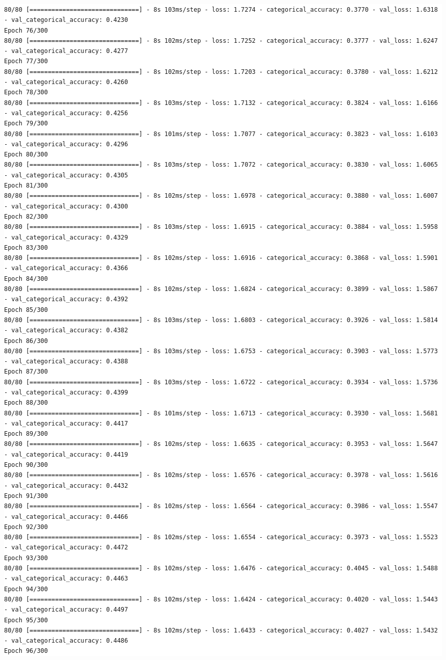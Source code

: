     80/80 [==============================] - 8s 103ms/step - loss: 1.7274 - categorical_accuracy: 0.3770 - val_loss: 1.6318 - val_categorical_accuracy: 0.4230
    Epoch 76/300
    80/80 [==============================] - 8s 102ms/step - loss: 1.7252 - categorical_accuracy: 0.3777 - val_loss: 1.6247 - val_categorical_accuracy: 0.4277
    Epoch 77/300
    80/80 [==============================] - 8s 102ms/step - loss: 1.7203 - categorical_accuracy: 0.3780 - val_loss: 1.6212 - val_categorical_accuracy: 0.4260
    Epoch 78/300
    80/80 [==============================] - 8s 103ms/step - loss: 1.7132 - categorical_accuracy: 0.3824 - val_loss: 1.6166 - val_categorical_accuracy: 0.4256
    Epoch 79/300
    80/80 [==============================] - 8s 101ms/step - loss: 1.7077 - categorical_accuracy: 0.3823 - val_loss: 1.6103 - val_categorical_accuracy: 0.4296
    Epoch 80/300
    80/80 [==============================] - 8s 103ms/step - loss: 1.7072 - categorical_accuracy: 0.3830 - val_loss: 1.6065 - val_categorical_accuracy: 0.4305
    Epoch 81/300
    80/80 [==============================] - 8s 102ms/step - loss: 1.6978 - categorical_accuracy: 0.3880 - val_loss: 1.6007 - val_categorical_accuracy: 0.4300
    Epoch 82/300
    80/80 [==============================] - 8s 103ms/step - loss: 1.6915 - categorical_accuracy: 0.3884 - val_loss: 1.5958 - val_categorical_accuracy: 0.4329
    Epoch 83/300
    80/80 [==============================] - 8s 102ms/step - loss: 1.6916 - categorical_accuracy: 0.3868 - val_loss: 1.5901 - val_categorical_accuracy: 0.4366
    Epoch 84/300
    80/80 [==============================] - 8s 102ms/step - loss: 1.6824 - categorical_accuracy: 0.3899 - val_loss: 1.5867 - val_categorical_accuracy: 0.4392
    Epoch 85/300
    80/80 [==============================] - 8s 103ms/step - loss: 1.6803 - categorical_accuracy: 0.3926 - val_loss: 1.5814 - val_categorical_accuracy: 0.4382
    Epoch 86/300
    80/80 [==============================] - 8s 103ms/step - loss: 1.6753 - categorical_accuracy: 0.3903 - val_loss: 1.5773 - val_categorical_accuracy: 0.4388
    Epoch 87/300
    80/80 [==============================] - 8s 103ms/step - loss: 1.6722 - categorical_accuracy: 0.3934 - val_loss: 1.5736 - val_categorical_accuracy: 0.4399
    Epoch 88/300
    80/80 [==============================] - 8s 101ms/step - loss: 1.6713 - categorical_accuracy: 0.3930 - val_loss: 1.5681 - val_categorical_accuracy: 0.4417
    Epoch 89/300
    80/80 [==============================] - 8s 102ms/step - loss: 1.6635 - categorical_accuracy: 0.3953 - val_loss: 1.5647 - val_categorical_accuracy: 0.4419
    Epoch 90/300
    80/80 [==============================] - 8s 102ms/step - loss: 1.6576 - categorical_accuracy: 0.3978 - val_loss: 1.5616 - val_categorical_accuracy: 0.4432
    Epoch 91/300
    80/80 [==============================] - 8s 102ms/step - loss: 1.6564 - categorical_accuracy: 0.3986 - val_loss: 1.5547 - val_categorical_accuracy: 0.4466
    Epoch 92/300
    80/80 [==============================] - 8s 102ms/step - loss: 1.6554 - categorical_accuracy: 0.3973 - val_loss: 1.5523 - val_categorical_accuracy: 0.4472
    Epoch 93/300
    80/80 [==============================] - 8s 102ms/step - loss: 1.6476 - categorical_accuracy: 0.4045 - val_loss: 1.5488 - val_categorical_accuracy: 0.4463
    Epoch 94/300
    80/80 [==============================] - 8s 102ms/step - loss: 1.6424 - categorical_accuracy: 0.4020 - val_loss: 1.5443 - val_categorical_accuracy: 0.4497
    Epoch 95/300
    80/80 [==============================] - 8s 102ms/step - loss: 1.6433 - categorical_accuracy: 0.4027 - val_loss: 1.5432 - val_categorical_accuracy: 0.4486
    Epoch 96/300